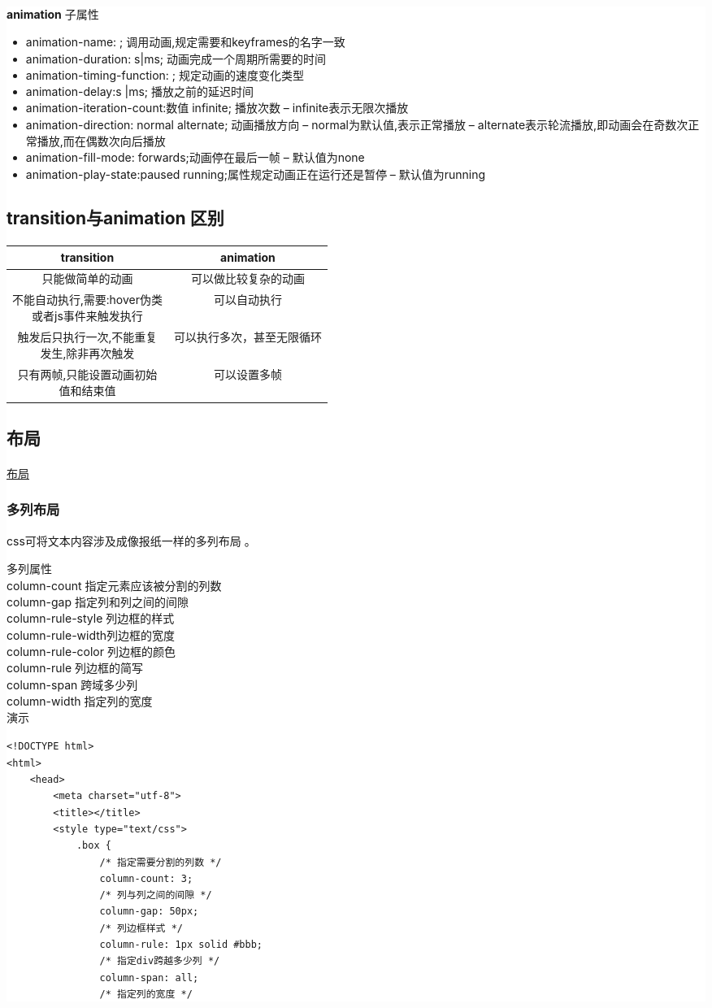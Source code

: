 **animation** 子属性
- animation-name: ; 调用动画,规定需要和keyframes的名字一致
- animation-duration: s|ms; 动画完成一个周期所需要的时间
- animation-timing-function: ; 规定动画的速度变化类型
- animation-delay:s |ms; 播放之前的延迟时间
- animation-iteration-count:数值 infinite; 播放次数
    – infinite表示无限次播放
- animation-direction: normal alternate;
动画播放方向
    – normal为默认值,表示正常播放
    – alternate表示轮流播放,即动画会在奇数次正常播放,而在偶数次向后播放
- animation-fill-mode: forwards;动画停在最后一帧
    – 默认值为none
- animation-play-state:paused running;属性规定动画正在运行还是暂停
    – 默认值为running


## transition与animation 区别

|                        transition                        |         animation          |
| :------------------------------------------------------: | :------------------------: |
|                     只能做简单的动画                     |    可以做比较复杂的动画    |
| 不能自动执行,需要:hover伪类   <br />或者js事件来触发执行 |        可以自动执行        |
|     触发后只执行一次,不能重复<br/>发生,除非再次触发      | 可以执行多次，甚至无限循环 |
|         只有两帧,只能设置动画初始<br/>值和结束值         |        可以设置多帧        |



## 布局

[布局](http://localhost:3000/#/work/页面布局/PageLayout)

### 多列布局  
css可将文本内容涉及成像报纸一样的多列布局 。  

多列属性   
column-count 指定元素应该被分割的列数  
column-gap 指定列和列之间的间隙  
column-rule-style 列边框的样式  
column-rule-width列边框的宽度  
column-rule-color 列边框的颜色  
column-rule 列边框的简写  
column-span 跨域多少列  
column-width 指定列的宽度  
演示  
```
<!DOCTYPE html>
<html>
    <head>
        <meta charset="utf-8">
        <title></title>
        <style type="text/css">
            .box {
                /* 指定需要分割的列数 */
                column-count: 3;
                /* 列与列之间的间隙 */
                column-gap: 50px;
                /* 列边框样式 */
                column-rule: 1px solid #bbb;
                /* 指定div跨越多少列 */
                column-span: all;
                /* 指定列的宽度 */
```
